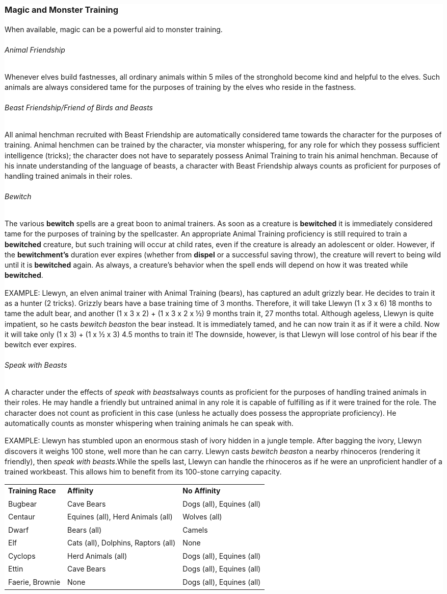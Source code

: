 ### Magic and Monster Training

When available, magic can be a powerful aid to monster training.

###### Animal Friendship

Whenever elves build fastnesses, all ordinary animals within 5 miles of the stronghold become kind and helpful to the elves. Such animals are always considered tame for the purposes of training by the elves who reside in the fastness.

###### Beast Friendship/Friend of Birds and Beasts

All animal henchman recruited with Beast Friendship are automatically considered tame towards the character for the purposes of training. Animal henchmen can be trained by the character, via monster whispering, for any role for which they possess sufficient intelligence (tricks); the character does not have to separately possess Animal Training to train his animal henchman. Because of his innate understanding of the language of beasts, a character with Beast Friendship always counts as proficient for purposes of handling trained animals in their roles.

###### Bewitch

The various **bewitch** spells are a great boon to animal trainers. As soon as a creature is **bewitched** it is immediately considered tame for the purposes of training by the spellcaster. An appropriate Animal Training proficiency is still required to train a **bewitched** creature, but such training will occur at child rates, even if the creature is already an adolescent or older. However, if the **bewitchment’s** duration ever expires (whether from **dispel** or a successful saving throw), the creature will revert to being wild until it is **bewitched** again. As always, a creature’s behavior when the spell ends will depend on how it was treated while **bewitched**.

EXAMPLE: Llewyn, an elven animal trainer with Animal Training (bears), has captured an adult grizzly bear. He decides to train it as a hunter (2 tricks). Grizzly bears have a base training time of 3 months. Therefore, it will take Llewyn (1 x 3 x 6) 18 months to tame the adult bear, and another (1 x 3 x 2) + (1 x 3 x 2 x ½) 9 months train it, 27 months total. Although ageless, Llewyn is quite impatient, so he casts *bewitch beast*on the bear instead. It is immediately tamed, and he can now train it as if it were a child. Now it will take only (1 x 3) + (1 x ½ x 3) 4.5 months to train it! The downside, however, is that Llewyn will lose control of his bear if the bewitch ever expires.

###### Speak with Beasts

A character under the effects of *speak with beasts*always counts as proficient for the purposes of handling trained animals in their roles. He may handle a friendly but untrained animal in any role it is capable of fulfilling as if it were trained for the role. The character does not count as proficient in this case (unless he actually does possess the appropriate proficiency). He automatically counts as monster whispering when training animals he can speak with.

EXAMPLE: Llewyn has stumbled upon an enormous stash of ivory hidden in a jungle temple. After bagging the ivory, Llewyn discovers it weighs 100 stone, well more than he can carry. Llewyn casts *bewitch beast*on a nearby rhinoceros (rendering it friendly), then *speak with beasts*.While the spells last, Llewyn can handle the rhinoceros as if he were an unproficient handler of a trained workbeast. This allows him to benefit from its 100-stone carrying capacity.

|  |  |  |
| --- | --- | --- |
| **Training Race** | **Affinity** | **No Affinity** |
| Bugbear | Cave Bears | Dogs (all), Equines (all) |
| Centaur | Equines (all), Herd Animals (all) | Wolves (all) |
| Dwarf | Bears (all) | Camels |
| Elf | Cats (all), Dolphins, Raptors (all) | None |
| Cyclops | Herd Animals (all) | Dogs (all), Equines (all) |
| Ettin | Cave Bears | Dogs (all), Equines (all) |
| Faerie, Brownie | None | Dogs (all), Equines (all) |